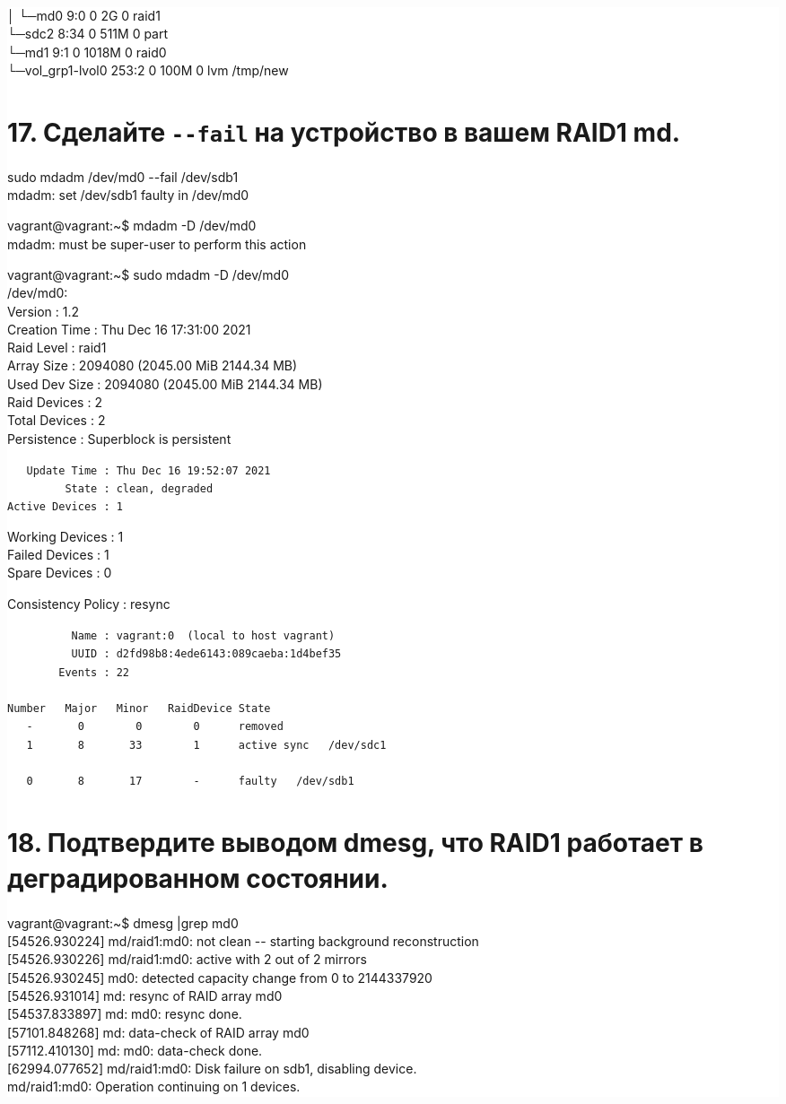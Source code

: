 │ └─md0                9:0    0    2G  0 raid1  
└─sdc2                 8:34   0  511M  0 part  
  └─md1                9:1    0 1018M  0 raid0  
    └─vol_grp1-lvol0 253:2    0  100M  0 lvm   /tmp/new  

# 17. Сделайте `--fail` на устройство в вашем RAID1 md.

 sudo mdadm /dev/md0 --fail /dev/sdb1  
mdadm: set /dev/sdb1 faulty in /dev/md0  

vagrant@vagrant:~$ mdadm -D /dev/md0  
mdadm: must be super-user to perform this action  

vagrant@vagrant:~$ sudo mdadm -D /dev/md0  
/dev/md0:  
           Version : 1.2  
     Creation Time : Thu Dec 16 17:31:00 2021  
        Raid Level : raid1  
        Array Size : 2094080 (2045.00 MiB 2144.34 MB)  
     Used Dev Size : 2094080 (2045.00 MiB 2144.34 MB)  
      Raid Devices : 2  
     Total Devices : 2  
       Persistence : Superblock is persistent  

       Update Time : Thu Dec 16 19:52:07 2021  
             State : clean, degraded  
    Active Devices : 1  
   Working Devices : 1  
    Failed Devices : 1  
     Spare Devices : 0  

Consistency Policy : resync  

              Name : vagrant:0  (local to host vagrant)  
              UUID : d2fd98b8:4ede6143:089caeba:1d4bef35  
            Events : 22  

    Number   Major   Minor   RaidDevice State  
       -       0        0        0      removed  
       1       8       33        1      active sync   /dev/sdc1  

       0       8       17        -      faulty   /dev/sdb1  

# 18. Подтвердите выводом dmesg, что RAID1 работает в деградированном состоянии.  

vagrant@vagrant:~$ dmesg |grep md0  
[54526.930224] md/raid1:md0: not clean -- starting background reconstruction  
[54526.930226] md/raid1:md0: active with 2 out of 2 mirrors  
[54526.930245] md0: detected capacity change from 0 to 2144337920  
[54526.931014] md: resync of RAID array md0  
[54537.833897] md: md0: resync done.  
[57101.848268] md: data-check of RAID array md0  
[57112.410130] md: md0: data-check done.  
[62994.077652] md/raid1:md0: Disk failure on sdb1, disabling device.  
               md/raid1:md0: Operation continuing on 1 devices.  
